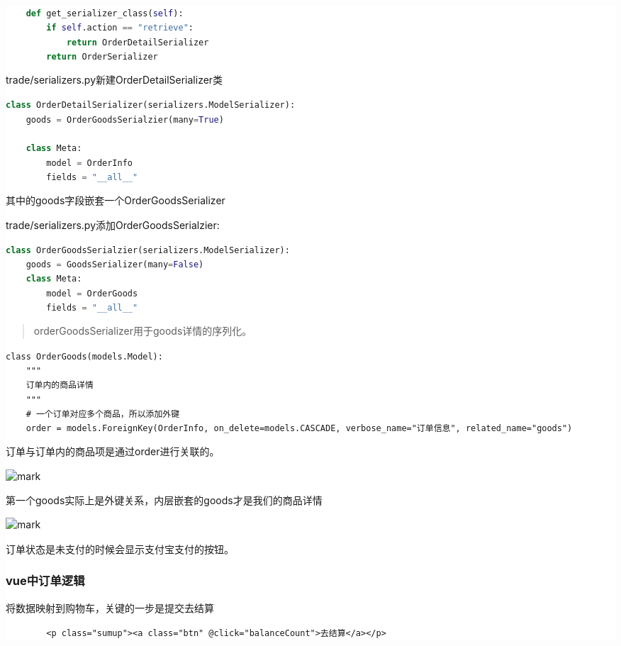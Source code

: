 ```python
    def get_serializer_class(self):
        if self.action == "retrieve":
            return OrderDetailSerializer
        return OrderSerializer
```

trade/serializers.py新建OrderDetailSerializer类

```python
class OrderDetailSerializer(serializers.ModelSerializer):
    goods = OrderGoodsSerialzier(many=True)

    class Meta:
        model = OrderInfo
        fields = "__all__"
```

其中的goods字段嵌套一个OrderGoodsSerializer

trade/serializers.py添加OrderGoodsSerialzier:

```python
class OrderGoodsSerialzier(serializers.ModelSerializer):
    goods = GoodsSerializer(many=False)
    class Meta:
        model = OrderGoods
        fields = "__all__"
```

>orderGoodsSerializer用于goods详情的序列化。

```
class OrderGoods(models.Model):
    """
    订单内的商品详情
    """
    # 一个订单对应多个商品，所以添加外键
    order = models.ForeignKey(OrderInfo, on_delete=models.CASCADE, verbose_name="订单信息", related_name="goods")
```


订单与订单内的商品项是通过order进行关联的。

![mark](http://myphoto.mtianyan.cn/blog/180311/Ij0Fm83bk7.png?imageslim)

第一个goods实际上是外键关系，内层嵌套的goods才是我们的商品详情

![mark](http://myphoto.mtianyan.cn/blog/180311/DKglBmf976.png?imageslim)

订单状态是未支付的时候会显示支付宝支付的按钮。

### vue中订单逻辑

将数据映射到购物车，关键的一步是提交去结算

```
        <p class="sumup"><a class="btn" @click="balanceCount">去结算</a></p>
```
